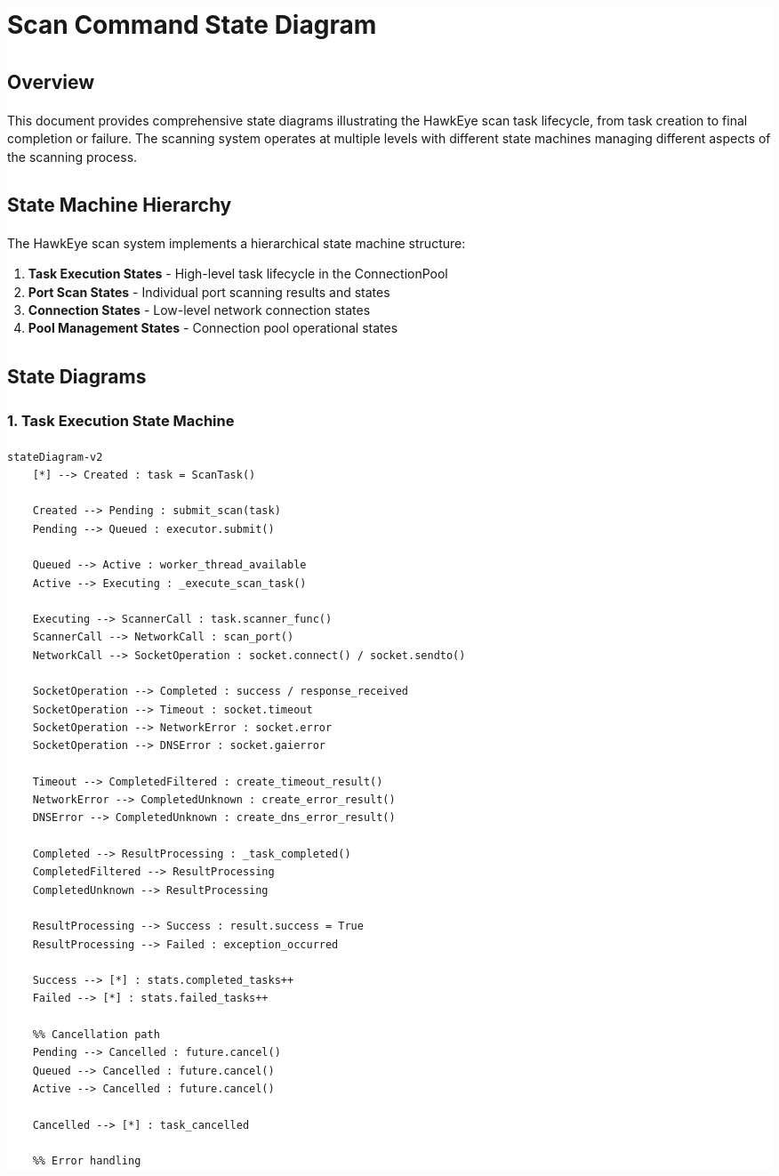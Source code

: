 # Scan Command State Diagram

## Overview

This document provides comprehensive state diagrams illustrating the HawkEye scan task lifecycle, from task creation to final completion or failure. The scanning system operates at multiple levels with different state machines managing different aspects of the scanning process.

## State Machine Hierarchy

The HawkEye scan system implements a hierarchical state machine structure:

1. **Task Execution States** - High-level task lifecycle in the ConnectionPool
2. **Port Scan States** - Individual port scanning results and states
3. **Connection States** - Low-level network connection states
4. **Pool Management States** - Connection pool operational states

## State Diagrams

### 1. Task Execution State Machine

```mermaid
stateDiagram-v2
    [*] --> Created : task = ScanTask()
    
    Created --> Pending : submit_scan(task)
    Pending --> Queued : executor.submit()
    
    Queued --> Active : worker_thread_available
    Active --> Executing : _execute_scan_task()
    
    Executing --> ScannerCall : task.scanner_func()
    ScannerCall --> NetworkCall : scan_port()
    NetworkCall --> SocketOperation : socket.connect() / socket.sendto()
    
    SocketOperation --> Completed : success / response_received
    SocketOperation --> Timeout : socket.timeout
    SocketOperation --> NetworkError : socket.error
    SocketOperation --> DNSError : socket.gaierror
    
    Timeout --> CompletedFiltered : create_timeout_result()
    NetworkError --> CompletedUnknown : create_error_result()
    DNSError --> CompletedUnknown : create_dns_error_result()
    
    Completed --> ResultProcessing : _task_completed()
    CompletedFiltered --> ResultProcessing
    CompletedUnknown --> ResultProcessing
    
    ResultProcessing --> Success : result.success = True
    ResultProcessing --> Failed : exception_occurred
    
    Success --> [*] : stats.completed_tasks++
    Failed --> [*] : stats.failed_tasks++
    
    %% Cancellation path
    Pending --> Cancelled : future.cancel()
    Queued --> Cancelled : future.cancel()
    Active --> Cancelled : future.cancel()
    
    Cancelled --> [*] : task_cancelled
    
    %% Error handling
```